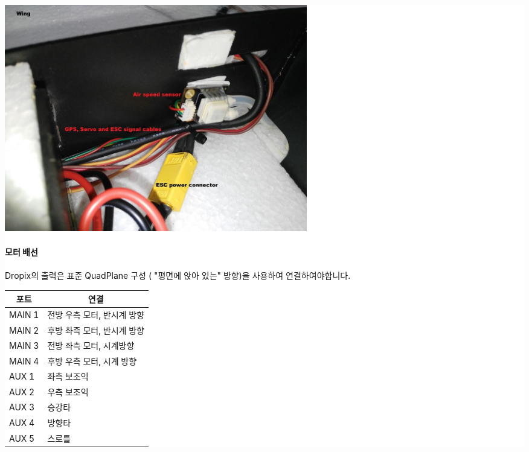   <img src="../../assets/airframes/vtol/falcon_vertigo/falcon_vertigo_27_gps_esc_servo_connections.jpg" width="500px" title="GPS, ESC, 서보 연결" />

#### 모터 배선

Dropix의 출력은 표준 QuadPlane 구성 ( "평면에 앉아 있는" 방향)을 사용하여 연결하여야합니다.

| 포트     | 연결               |
| ------ | ---------------- |
| MAIN 1 | 전방 우측 모터, 반시계 방향 |
| MAIN 2 | 후방 촤즉 모터, 반시계 방향 |
| MAIN 3 | 전방 좌측 모터, 시계방향   |
| MAIN 4 | 후방 우측 모터, 시계 방향  |
| AUX 1  | 좌측 보조익           |
| AUX 2  | 우측 보조익           |
| AUX 3  | 승강타              |
| AUX 4  | 방향타              |
| AUX 5  | 스로틀              |
